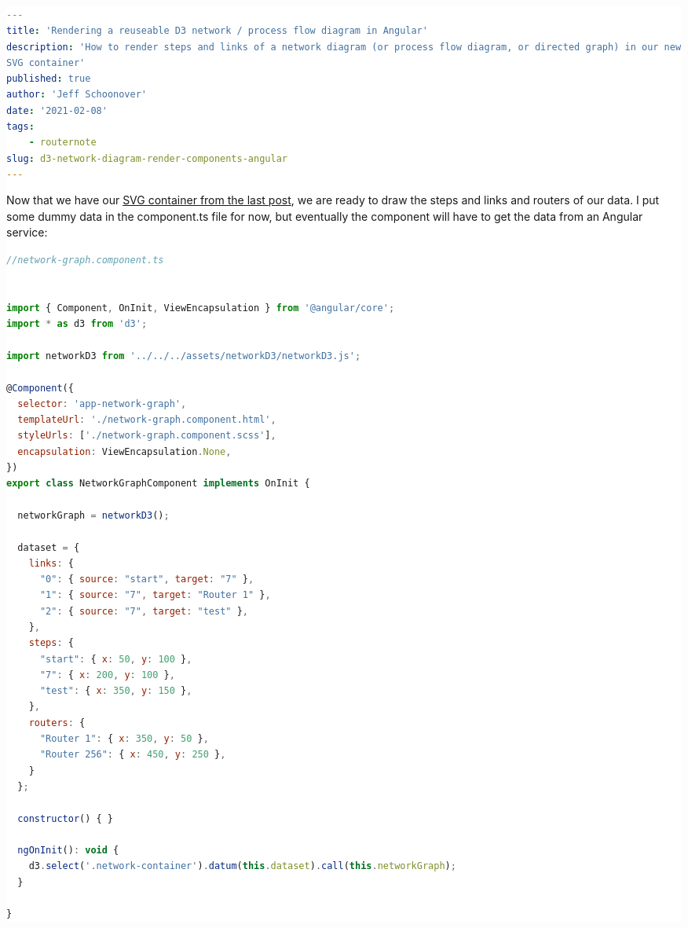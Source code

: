 ```yaml
---
title: 'Rendering a reuseable D3 network / process flow diagram in Angular'
description: 'How to render steps and links of a network diagram (or process flow diagram, or directed graph) in our new SVG container'
published: true
author: 'Jeff Schoonover'
date: '2021-02-08'
tags:
    - routernote
slug: d3-network-diagram-render-components-angular
---
```


Now that we have our [SVG container from the last post](/posts/2021/01/d3-chart-in-angular/), we are ready to draw the steps and links and routers of our data.  I put some dummy data in the component.ts file for now, but eventually the component will have to get the data from an Angular service:

```js
//network-graph.component.ts


import { Component, OnInit, ViewEncapsulation } from '@angular/core';
import * as d3 from 'd3';

import networkD3 from '../../../assets/networkD3/networkD3.js';

@Component({
  selector: 'app-network-graph',
  templateUrl: './network-graph.component.html',
  styleUrls: ['./network-graph.component.scss'],
  encapsulation: ViewEncapsulation.None,
})
export class NetworkGraphComponent implements OnInit {

  networkGraph = networkD3();

  dataset = {
    links: {
      "0": { source: "start", target: "7" },
      "1": { source: "7", target: "Router 1" },
      "2": { source: "7", target: "test" },
    },
    steps: {
      "start": { x: 50, y: 100 },
      "7": { x: 200, y: 100 },
      "test": { x: 350, y: 150 },
    },
    routers: {
      "Router 1": { x: 350, y: 50 },
      "Router 256": { x: 450, y: 250 },
    }
  };

  constructor() { }

  ngOnInit(): void {
    d3.select('.network-container').datum(this.dataset).call(this.networkGraph);
  }

}
```
